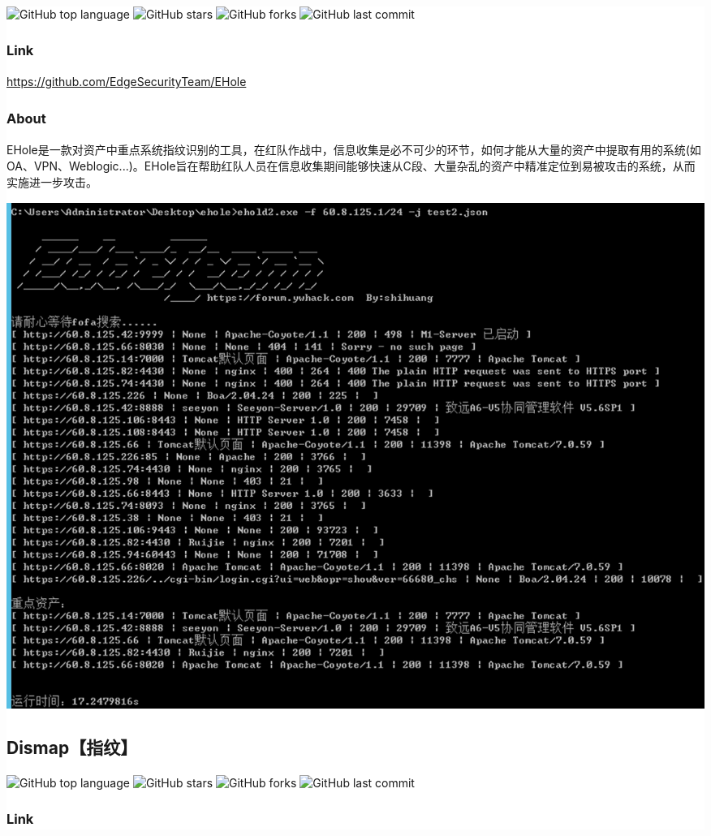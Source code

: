 ![GitHub top language](https://img.shields.io/github/languages/top/EdgeSecurityTeam/EHole?color=blue&logo=Ionic&logoColor=white) ![GitHub stars](https://img.shields.io/github/stars/EdgeSecurityTeam/EHole?color=success&logo=github) ![GitHub forks](https://img.shields.io/github/forks/EdgeSecurityTeam/EHole?color=orange&logo=Furry%20Network&logoColor=white) ![GitHub last commit](https://img.shields.io/github/last-commit/EdgeSecurityTeam/EHole?color=ff69b4&label=update&logo=git&logoColor=white)

### Link

https://github.com/EdgeSecurityTeam/EHole

### About

EHole是一款对资产中重点系统指纹识别的工具，在红队作战中，信息收集是必不可少的环节，如何才能从大量的资产中提取有用的系统(如OA、VPN、Weblogic...)。EHole旨在帮助红队人员在信息收集期间能够快速从C段、大量杂乱的资产中精准定位到易被攻击的系统，从而实施进一步攻击。

![-w912](image/16106897804249.jpg)

## Dismap【指纹】

![GitHub top language](https://img.shields.io/github/languages/top/zhzyker/dismap?color=blue&logo=Ionic&logoColor=white) ![GitHub stars](https://img.shields.io/github/stars/zhzyker/dismap?color=success&logo=github) ![GitHub forks](https://img.shields.io/github/forks/zhzyker/dismap?color=orange&logo=Furry%20Network&logoColor=white) ![GitHub last commit](https://img.shields.io/github/last-commit/zhzyker/dismap?color=ff69b4&label=update&logo=git&logoColor=white)

### Link
